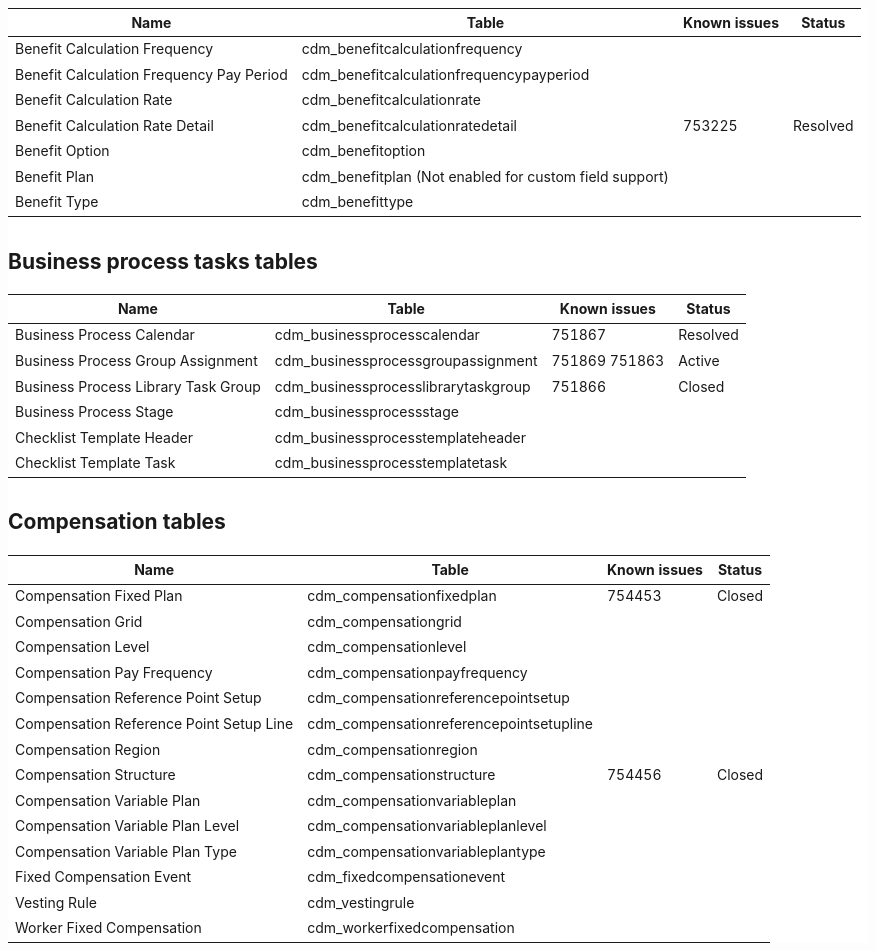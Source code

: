 | Name | Table | Known issues  | Status |
| --- | --- |    --------|----------  |
| Benefit Calculation Frequency | cdm_benefitcalculationfrequency |     |     |
| Benefit Calculation Frequency Pay Period | cdm_benefitcalculationfrequencypayperiod |     |     |
| Benefit Calculation Rate | cdm_benefitcalculationrate |    |     |
| Benefit Calculation Rate Detail | cdm_benefitcalculationratedetail |753225 | Resolved  |
| Benefit Option | cdm_benefitoption |    |     |
| Benefit Plan | cdm_benefitplan (Not enabled for custom field support) |    |     |
| Benefit Type | cdm_benefittype |    |     |

## Business process tasks tables

| Name | Table |Known issues  | Status |
| --- | --- |   --------|----------   |
| Business Process Calendar | cdm_businessprocesscalendar | 751867 | Resolved |
| Business Process Group Assignment | cdm_businessprocessgroupassignment | 751869  751863 | Active|
| Business Process Library Task Group | cdm_businessprocesslibrarytaskgroup |751866 | Closed |
| Business Process Stage | cdm_businessprocessstage |      |     |
| Checklist Template Header | cdm_businessprocesstemplateheader |     |     |
| Checklist Template Task | cdm_businessprocesstemplatetask |      |     |

## Compensation tables

| Name | Table |Known issues  | Status |
| --- | --- | ----------      | -------    |
| Compensation Fixed Plan | cdm_compensationfixedplan |754453 | Closed |
| Compensation Grid | cdm_compensationgrid |             |     |
| Compensation Level | cdm_compensationlevel |           |     |
| Compensation Pay Frequency | cdm_compensationpayfrequency |                  |     |
| Compensation Reference Point Setup | cdm_compensationreferencepointsetup |               |     |
| Compensation Reference Point Setup Line | cdm_compensationreferencepointsetupline |             |     |
| Compensation Region | cdm_compensationregion |                   |     |
| Compensation Structure | cdm_compensationstructure |    754456        | Closed    |
| Compensation Variable Plan | cdm_compensationvariableplan |               |     |
| Compensation Variable Plan Level | cdm_compensationvariableplanlevel |                |     |
| Compensation Variable Plan Type | cdm_compensationvariableplantype |               |     |
| Fixed Compensation Event | cdm_fixedcompensationevent |               |     |
| Vesting Rule | cdm_vestingrule |              |     |
| Worker Fixed Compensation | cdm_workerfixedcompensation |              |     |
